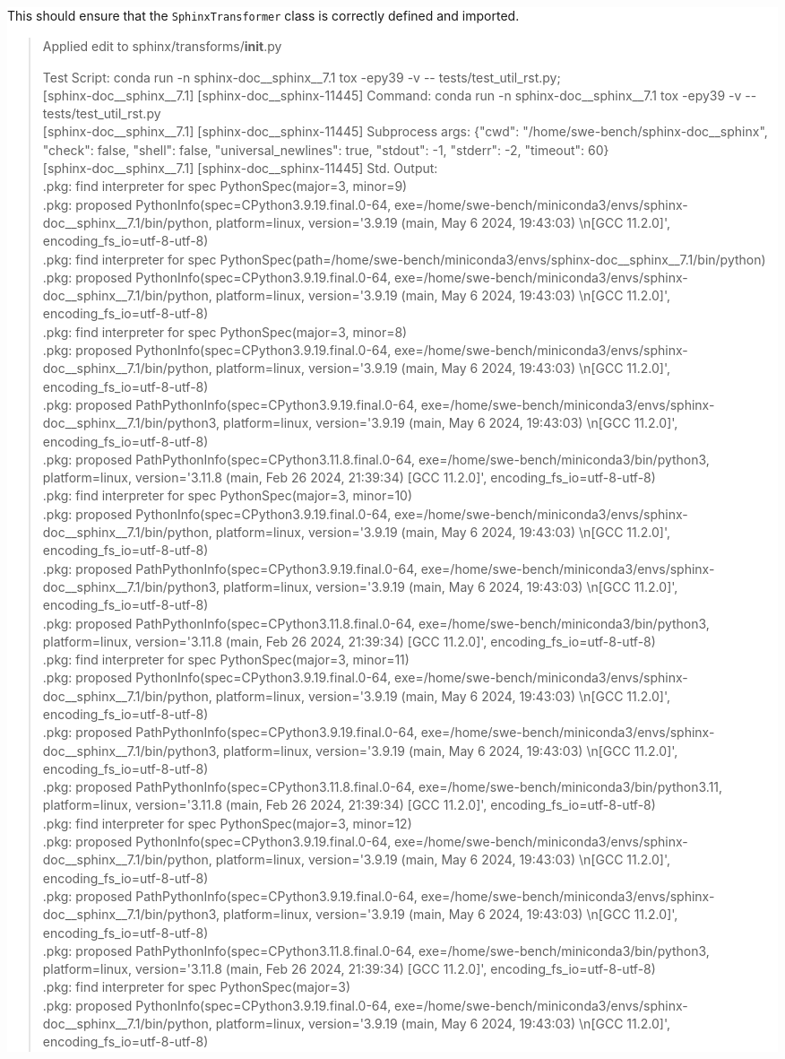 This should ensure that the `SphinxTransformer` class is correctly defined and imported.

> Applied edit to sphinx/transforms/__init__.py  
>   
> Test Script: conda run -n sphinx-doc__sphinx__7.1  tox -epy39 -v -- tests/test_util_rst.py;  
> [sphinx-doc__sphinx__7.1] [sphinx-doc__sphinx-11445] Command: conda run -n sphinx-doc__sphinx__7.1 tox -epy39 -v -- tests/test_util_rst.py   
> [sphinx-doc__sphinx__7.1] [sphinx-doc__sphinx-11445] Subprocess args: {"cwd": "/home/swe-bench/sphinx-doc__sphinx", "check": false, "shell": false, "universal_newlines": true, "stdout": -1, "stderr": -2, "timeout": 60}   
> [sphinx-doc__sphinx__7.1] [sphinx-doc__sphinx-11445] Std. Output:  
> .pkg: find interpreter for spec PythonSpec(major=3, minor=9)  
> .pkg: proposed PythonInfo(spec=CPython3.9.19.final.0-64, exe=/home/swe-bench/miniconda3/envs/sphinx-doc__sphinx__7.1/bin/python, platform=linux, version='3.9.19 (main, May  6 2024, 19:43:03) \n[GCC 11.2.0]', encoding_fs_io=utf-8-utf-8)  
> .pkg: find interpreter for spec PythonSpec(path=/home/swe-bench/miniconda3/envs/sphinx-doc__sphinx__7.1/bin/python)  
> .pkg: proposed PythonInfo(spec=CPython3.9.19.final.0-64, exe=/home/swe-bench/miniconda3/envs/sphinx-doc__sphinx__7.1/bin/python, platform=linux, version='3.9.19 (main, May  6 2024, 19:43:03) \n[GCC 11.2.0]', encoding_fs_io=utf-8-utf-8)  
> .pkg: find interpreter for spec PythonSpec(major=3, minor=8)  
> .pkg: proposed PythonInfo(spec=CPython3.9.19.final.0-64, exe=/home/swe-bench/miniconda3/envs/sphinx-doc__sphinx__7.1/bin/python, platform=linux, version='3.9.19 (main, May  6 2024, 19:43:03) \n[GCC 11.2.0]', encoding_fs_io=utf-8-utf-8)  
> .pkg: proposed PathPythonInfo(spec=CPython3.9.19.final.0-64, exe=/home/swe-bench/miniconda3/envs/sphinx-doc__sphinx__7.1/bin/python3, platform=linux, version='3.9.19 (main, May  6 2024, 19:43:03) \n[GCC 11.2.0]', encoding_fs_io=utf-8-utf-8)  
> .pkg: proposed PathPythonInfo(spec=CPython3.11.8.final.0-64, exe=/home/swe-bench/miniconda3/bin/python3, platform=linux, version='3.11.8 (main, Feb 26 2024, 21:39:34) [GCC 11.2.0]', encoding_fs_io=utf-8-utf-8)  
> .pkg: find interpreter for spec PythonSpec(major=3, minor=10)  
> .pkg: proposed PythonInfo(spec=CPython3.9.19.final.0-64, exe=/home/swe-bench/miniconda3/envs/sphinx-doc__sphinx__7.1/bin/python, platform=linux, version='3.9.19 (main, May  6 2024, 19:43:03) \n[GCC 11.2.0]', encoding_fs_io=utf-8-utf-8)  
> .pkg: proposed PathPythonInfo(spec=CPython3.9.19.final.0-64, exe=/home/swe-bench/miniconda3/envs/sphinx-doc__sphinx__7.1/bin/python3, platform=linux, version='3.9.19 (main, May  6 2024, 19:43:03) \n[GCC 11.2.0]', encoding_fs_io=utf-8-utf-8)  
> .pkg: proposed PathPythonInfo(spec=CPython3.11.8.final.0-64, exe=/home/swe-bench/miniconda3/bin/python3, platform=linux, version='3.11.8 (main, Feb 26 2024, 21:39:34) [GCC 11.2.0]', encoding_fs_io=utf-8-utf-8)  
> .pkg: find interpreter for spec PythonSpec(major=3, minor=11)  
> .pkg: proposed PythonInfo(spec=CPython3.9.19.final.0-64, exe=/home/swe-bench/miniconda3/envs/sphinx-doc__sphinx__7.1/bin/python, platform=linux, version='3.9.19 (main, May  6 2024, 19:43:03) \n[GCC 11.2.0]', encoding_fs_io=utf-8-utf-8)  
> .pkg: proposed PathPythonInfo(spec=CPython3.9.19.final.0-64, exe=/home/swe-bench/miniconda3/envs/sphinx-doc__sphinx__7.1/bin/python3, platform=linux, version='3.9.19 (main, May  6 2024, 19:43:03) \n[GCC 11.2.0]', encoding_fs_io=utf-8-utf-8)  
> .pkg: proposed PathPythonInfo(spec=CPython3.11.8.final.0-64, exe=/home/swe-bench/miniconda3/bin/python3.11, platform=linux, version='3.11.8 (main, Feb 26 2024, 21:39:34) [GCC 11.2.0]', encoding_fs_io=utf-8-utf-8)  
> .pkg: find interpreter for spec PythonSpec(major=3, minor=12)  
> .pkg: proposed PythonInfo(spec=CPython3.9.19.final.0-64, exe=/home/swe-bench/miniconda3/envs/sphinx-doc__sphinx__7.1/bin/python, platform=linux, version='3.9.19 (main, May  6 2024, 19:43:03) \n[GCC 11.2.0]', encoding_fs_io=utf-8-utf-8)  
> .pkg: proposed PathPythonInfo(spec=CPython3.9.19.final.0-64, exe=/home/swe-bench/miniconda3/envs/sphinx-doc__sphinx__7.1/bin/python3, platform=linux, version='3.9.19 (main, May  6 2024, 19:43:03) \n[GCC 11.2.0]', encoding_fs_io=utf-8-utf-8)  
> .pkg: proposed PathPythonInfo(spec=CPython3.11.8.final.0-64, exe=/home/swe-bench/miniconda3/bin/python3, platform=linux, version='3.11.8 (main, Feb 26 2024, 21:39:34) [GCC 11.2.0]', encoding_fs_io=utf-8-utf-8)  
> .pkg: find interpreter for spec PythonSpec(major=3)  
> .pkg: proposed PythonInfo(spec=CPython3.9.19.final.0-64, exe=/home/swe-bench/miniconda3/envs/sphinx-doc__sphinx__7.1/bin/python, platform=linux, version='3.9.19 (main, May  6 2024, 19:43:03) \n[GCC 11.2.0]', encoding_fs_io=utf-8-utf-8)  